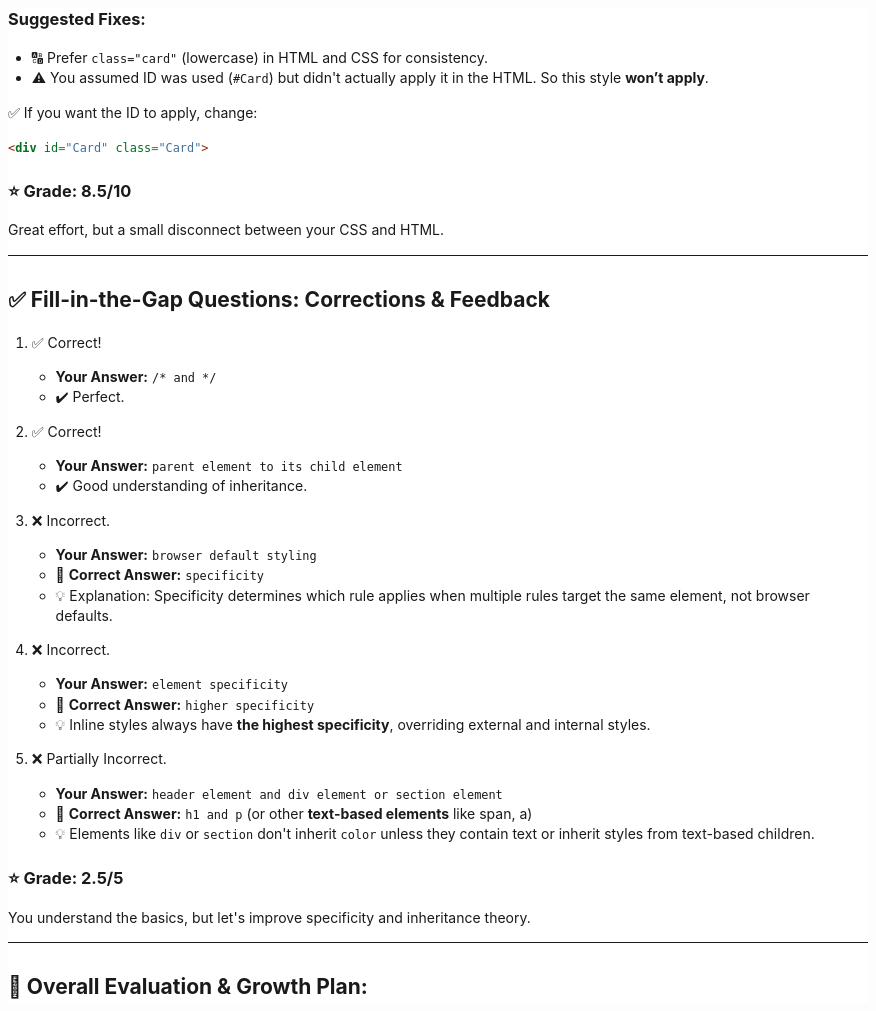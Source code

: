 ### Suggested Fixes:

* 🔠 Prefer `class="card"` (lowercase) in HTML and CSS for consistency.
* ⚠️ You assumed ID was used (`#Card`) but didn't actually apply it in the HTML. So this style **won’t apply**.

✅ If you want the ID to apply, change:

```html
<div id="Card" class="Card">
```

### ⭐ Grade: **8.5/10**

Great effort, but a small disconnect between your CSS and HTML.

---

## ✅ Fill-in-the-Gap Questions: Corrections & Feedback

1. ✅ Correct!

   * **Your Answer:** `/* and */`
   * ✔️ Perfect.

2. ✅ Correct!

   * **Your Answer:** `parent element to its child element`
   * ✔️ Good understanding of inheritance.

3. ❌ Incorrect.

   * **Your Answer:** `browser default styling`
   * 🔄 **Correct Answer:** `specificity`
   * 💡 Explanation: Specificity determines which rule applies when multiple rules target the same element, not browser defaults.

4. ❌ Incorrect.

   * **Your Answer:** `element specificity`
   * 🔄 **Correct Answer:** `higher specificity`
   * 💡 Inline styles always have **the highest specificity**, overriding external and internal styles.

5. ❌ Partially Incorrect.

   * **Your Answer:** `header element and div element or section element`
   * 🔄 **Correct Answer:** `h1 and p` (or other **text-based elements** like span, a)
   * 💡 Elements like `div` or `section` don't inherit `color` unless they contain text or inherit styles from text-based children.

### ⭐ Grade: **2.5/5**

You understand the basics, but let's improve specificity and inheritance theory.

---

## 🧠 Overall Evaluation & Growth Plan:

